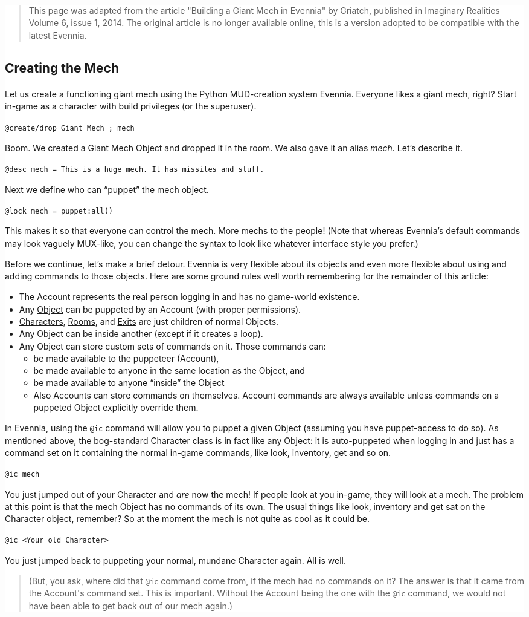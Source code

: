 > This page was adapted from the article "Building a Giant Mech in Evennia" by Griatch, published in Imaginary Realities Volume 6, issue 1, 2014. The original article is no longer available online, this is a version adopted to be compatible with the latest Evennia.

## Creating the Mech

Let us create a functioning giant mech using the Python MUD-creation system Evennia. Everyone likes a giant mech, right? Start in-game as a character with build privileges (or the superuser).

    @create/drop Giant Mech ; mech

Boom. We created a Giant Mech Object and dropped it in the room. We also gave it an alias *mech*. Let’s describe it.

    @desc mech = This is a huge mech. It has missiles and stuff.

Next we define who can “puppet” the mech object.

    @lock mech = puppet:all()

This makes it so that everyone can control the mech. More mechs to the people! (Note that whereas Evennia’s default commands may look vaguely MUX-like, you can change the syntax to look like whatever interface style you prefer.)

Before we continue, let’s make a brief detour. Evennia is very flexible about its objects and even more flexible about using and adding commands to those objects. Here are some ground rules well worth remembering for the remainder of this article:

- The [Account](Accounts.md) represents the real person logging in and has no game-world existence.
- Any [Object](Objects.md) can be puppeted by an Account (with proper permissions).
- [Characters](Objects#characters), [Rooms](Objects#rooms), and [Exits](Objects#exits) are just children of normal Objects.
- Any Object can be inside another (except if it creates a loop).
- Any Object can store custom sets of commands on it. Those commands can:
    - be made available to the puppeteer (Account),
    - be made available to anyone in the same location as the Object, and
    - be made available to anyone “inside” the Object
    - Also Accounts can store commands on themselves. Account commands are always available unless commands on a puppeted Object explicitly override them.

In Evennia, using the `@ic` command will allow you to puppet a given Object (assuming you have puppet-access to do so). As mentioned above, the bog-standard Character class is in fact like any Object: it is auto-puppeted when logging in and just has a command set on it containing the normal in-game commands, like look, inventory, get and so on.

    @ic mech

You just jumped out of your Character and *are* now the mech! If people look at you in-game, they will look at a mech. The problem at this point is that the mech Object has no commands of its own. The usual things like look, inventory and get sat on the Character object, remember? So at the moment the mech is not quite as cool as it could be.

    @ic <Your old Character>

You just jumped back to puppeting your normal, mundane Character again. All is well.

> (But, you ask, where did that `@ic` command come from, if the mech had no commands on it? The answer is that it came from the Account's command set. This is important. Without the Account being the one with the `@ic` command, we would not have been able to get back out of our mech again.)
